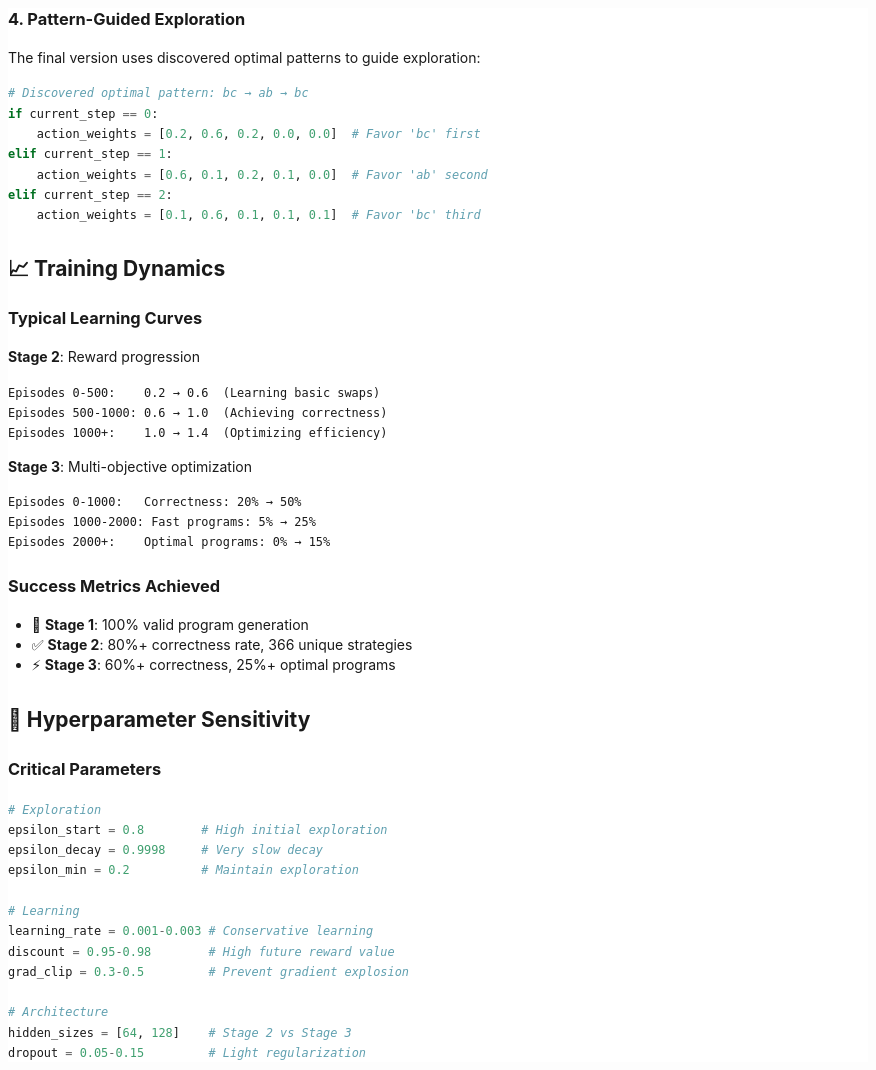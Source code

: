 ### **4. Pattern-Guided Exploration**
The final version uses discovered optimal patterns to guide exploration:
```python
# Discovered optimal pattern: bc → ab → bc
if current_step == 0:
    action_weights = [0.2, 0.6, 0.2, 0.0, 0.0]  # Favor 'bc' first
elif current_step == 1:  
    action_weights = [0.6, 0.1, 0.2, 0.1, 0.0]  # Favor 'ab' second
elif current_step == 2:
    action_weights = [0.1, 0.6, 0.1, 0.1, 0.1]  # Favor 'bc' third
```

## 📈 Training Dynamics

### **Typical Learning Curves**

**Stage 2**: Reward progression
```
Episodes 0-500:    0.2 → 0.6  (Learning basic swaps)
Episodes 500-1000: 0.6 → 1.0  (Achieving correctness) 
Episodes 1000+:    1.0 → 1.4  (Optimizing efficiency)
```

**Stage 3**: Multi-objective optimization
```
Episodes 0-1000:   Correctness: 20% → 50%
Episodes 1000-2000: Fast programs: 5% → 25%  
Episodes 2000+:    Optimal programs: 0% → 15%
```

### **Success Metrics Achieved**
- 🎯 **Stage 1**: 100% valid program generation
- ✅ **Stage 2**: 80%+ correctness rate, 366 unique strategies  
- ⚡ **Stage 3**: 60%+ correctness, 25%+ optimal programs

## 🔧 Hyperparameter Sensitivity

### **Critical Parameters**
```python
# Exploration
epsilon_start = 0.8        # High initial exploration
epsilon_decay = 0.9998     # Very slow decay  
epsilon_min = 0.2          # Maintain exploration

# Learning  
learning_rate = 0.001-0.003 # Conservative learning
discount = 0.95-0.98        # High future reward value
grad_clip = 0.3-0.5         # Prevent gradient explosion

# Architecture
hidden_sizes = [64, 128]    # Stage 2 vs Stage 3
dropout = 0.05-0.15         # Light regularization
```
